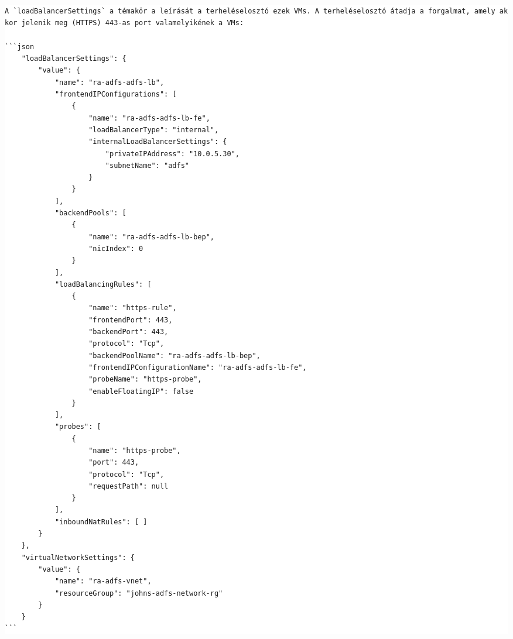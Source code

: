     A `loadBalancerSettings` a témakör a leírását a terheléselosztó ezek VMs. A terheléselosztó átadja a forgalmat, amely akkor jelenik meg (HTTPS) 443-as port valamelyikének a VMs:

    ```json
        "loadBalancerSettings": {
            "value": {
                "name": "ra-adfs-adfs-lb",
                "frontendIPConfigurations": [
                    {
                        "name": "ra-adfs-adfs-lb-fe",
                        "loadBalancerType": "internal",
                        "internalLoadBalancerSettings": {
                            "privateIPAddress": "10.0.5.30",
                            "subnetName": "adfs"
                        }
                    }
                ],
                "backendPools": [
                    {
                        "name": "ra-adfs-adfs-lb-bep",
                        "nicIndex": 0
                    }
                ],
                "loadBalancingRules": [
                    {
                        "name": "https-rule",
                        "frontendPort": 443,
                        "backendPort": 443,
                        "protocol": "Tcp",
                        "backendPoolName": "ra-adfs-adfs-lb-bep",
                        "frontendIPConfigurationName": "ra-adfs-adfs-lb-fe",
                        "probeName": "https-probe",
                        "enableFloatingIP": false
                    }
                ],
                "probes": [
                    {
                        "name": "https-probe",
                        "port": 443,
                        "protocol": "Tcp",
                        "requestPath": null
                    }
                ],
                "inboundNatRules": [ ]
            }
        },
        "virtualNetworkSettings": {
            "value": {
                "name": "ra-adfs-vnet",
                "resourceGroup": "johns-adfs-network-rg"
            }
        }
    ```


[vm-recommendations]: ./guidance-compute-single-vm.md#Recommendations
[naming-conventions]: ./guidance-naming-conventions.md
[implementing-active-directory]: ./guidance-identity-adds-extend-domain.md
[resource-manager-overview]: ../azure-resource-manager/resource-group-overview.md
[implementing-a-secure-hybrid-network-architecture]: ./guidance-iaas-ra-secure-vnet-hybrid.md
[implementing-a-secure-hybrid-network-architecture-with-internet-access]: ./guidance-iaas-ra-secure-vnet-dmz.md
[DRS]: https://technet.microsoft.com/library/dn280945.aspx
[where-to-place-an-fs-proxy]: https://technet.microsoft.com/library/dd807048.aspx
[ADDRS]: https://technet.microsoft.com/library/dn486831.aspx
[plan-your-adfs-deployment]: https://msdn.microsoft.com/library/azure/dn151324.aspx
[ad_network_recommendations]: #network_configuration_recommendations_for_AD_DS_VMs
[domain_and_forests]: https://technet.microsoft.com/library/cc759073(v=ws.10).aspx
[adfs_certificates]: https://technet.microsoft.com/library/dn781428(v=ws.11).aspx
[create_service_account_for_adfs_farm]: https://technet.microsoft.com/library/dd807078.aspx
[import_server_authentication_certificate]: https://technet.microsoft.com/library/dd807088.aspx
[adfs-configuration-database]: https://technet.microsoft.com/en-us/library/ee913581(v=ws.11).aspx
[active-directory-federation-services]: https://technet.microsoft.com/windowsserver/dd448613.aspx
[security-considerations]: #security-considerations
[recommendations]: #recommendations
[claims-aware applications]: https://msdn.microsoft.com/en-us/library/windows/desktop/bb736227(v=vs.85).aspx
[active-directory-federation-services-overview]: https://technet.microsoft.com/en-us/library/hh831502(v=ws.11).aspx
[establishing-federation-trust]: https://blogs.msdn.microsoft.com/alextch/2011/06/27/establishing-federation-trust/
[Deploying_a_federation_server_farm]: https://technet.microsoft.com/library/dn486775.aspx
[install_and_configure_the_web_application_proxy_server]: https://technet.microsoft.com/library/dn383662.aspx
[publish_applications_using_AD_FS_preauthentication]: https://technet.microsoft.com/library/dn383640.aspx
[managing-adfs-components]: https://technet.microsoft.com/library/cc759026.aspx
[oms-adfs-pack]: https://www.microsoft.com/download/details.aspx?id=41184
[azure-powershell-download]: https://azure.microsoft.com/documentation/articles/powershell-install-configure/
[aad]: https://azure.microsoft.com/documentation/services/active-directory/
[aadb2c]: https://azure.microsoft.com/documentation/services/active-directory-b2c/
[adfs-intro]: ../active-directory/active-directory-aadconnect-azure-adfs.md
[solution-script]: https://raw.githubusercontent.com/mspnp/reference-architectures/master/guidance-identity-adfs/Deploy-ReferenceArchitecture.ps1
[on-premises-folder]: https://github.com/mspnp/reference-architectures/tree/master/guidance-identity-adfs/parameters/onpremise
[on-premises-vnet-parameters]: https://raw.githubusercontent.com/mspnp/reference-architectures/master/guidance-identity-adfs/parameters/onpremise/virtualNetwork.parameters.json
[on-premises-virtualmachines-adds-parameters]: https://raw.githubusercontent.com/mspnp/reference-architectures/master/guidance-identity-adfs/parameters/onpremise/virtualMachines-adds.parameters.json
[on-premises-virtualnetworkgateway-parameters]: https://raw.githubusercontent.com/mspnp/reference-architectures/master/guidance-identity-adfs/parameters/onpremise/virtualNetworkGateway.parameters.json
[on-premises-connection-parameters]: https://raw.githubusercontent.com/mspnp/reference-architectures/master/guidance-identity-adfs/parameters/onpremise/connection.parameters.json
[azure-folder]: https://github.com/mspnp/reference-architectures/tree/master/guidance-identity-adfs/parameters/azure
[vnet-parameters]: https://raw.githubusercontent.com/mspnp/reference-architectures/master/guidance-identity-adfs/parameters/azure/virtualNetwork.parameters.json
[dmz-private-parameters]: https://raw.githubusercontent.com/mspnp/reference-architectures/master/guidance-identity-adfs/parameters/azure/dmz-private.parameters.json
[dmz-public-parameters]: https://raw.githubusercontent.com/mspnp/reference-architectures/master/guidance-identity-adfs/parameters/azure/dmz-public.parameters.json
[virtualnetworkgateway-parameters]: https://raw.githubusercontent.com/mspnp/reference-architectures/master/guidance-identity-adfs/parameters/azure/virtualNetworkGateway.parameters.json
[hybrid-azure-on-prem-vpn]: ./guidance-hybrid-network-vpn.md
[virtualmachines-adds-parameters]: https://raw.githubusercontent.com/mspnp/reference-architectures/master/guidance-identity-adfs/parameters/azure/virtualMachines-adds.parameters.json
[extending-ad-to-azure]: ./guidance-identity-adds-extend-domain.md
[loadbalancer-adfs-parameters]: https://raw.githubusercontent.com/mspnp/reference-architectures/master/guidance-identity-adfs/parameters/azure/loadBalancer-adfs.parameters.json
[add-adds-domain-controller-parameters]: https://raw.githubusercontent.com/mspnp/reference-architectures/master/guidance-identity-adfs/parameters/azure/add-adds-domain-controller.parameters.json
[gmsa-parameters]: https://raw.githubusercontent.com/mspnp/reference-architectures/master/guidance-identity-adfs/parameters/azure/gmsa.parameters.json
[adfs-farm-first-parameters]: https://raw.githubusercontent.com/mspnp/reference-architectures/master/guidance-identity-adfs/parameters/azure/adfs-farm-first.parameters.json
[adfs-farm-rest-parameters]: https://raw.githubusercontent.com/mspnp/reference-architectures/master/guidance-identity-adfs/parameters/azure/adfs-farm-rest.parameters.json
[adfs-farm-domain-join-parameters]: https://raw.githubusercontent.com/mspnp/reference-architectures/master/guidance-identity-adfs/parameters/azure/adfs-farm-domain-join.parameters.json
[loadBalancer-web-parameters]: https://raw.githubusercontent.com/mspnp/reference-architectures/master/guidance-identity-adfs/parameters/azure/loadBalancer-web.parameters.json
[loadBalancer-biz-parameters]: https://raw.githubusercontent.com/mspnp/reference-architectures/master/guidance-identity-adfs/parameters/azure/loadBalancer-biz.parameters.json
[loadBalancer-data-parameters]: https://raw.githubusercontent.com/mspnp/reference-architectures/master/guidance-identity-adfs/parameters/azure/loadBalancer-data.parameters.json
[virtualMachines-mgmt-parameters]: https://raw.githubusercontent.com/mspnp/reference-architectures/master/guidance-identity-adfs/parameters/azure/virtualMachines-mgmt.parameters.json
[loadBalancer-adfsproxy-parameters]: https://raw.githubusercontent.com/mspnp/reference-architectures/master/guidance-identity-adfs/parameters/azure/loadBalancer-adfsproxy.parameters.json
[adfsproxy-farm-first-parameters]: https://raw.githubusercontent.com/mspnp/reference-architectures/master/guidance-identity-adfs/parameters/azure/adfsproxy-farm-first.parameters.json
[adfsproxy-farm-rest-parameters]: https://raw.githubusercontent.com/mspnp/reference-architectures/master/guidance-identity-adfs/parameters/azure/adfsproxy-farm-rest.parameters.json
[0]: ./media/guidance-iaas-ra-secure-vnet-adfs/figure1.png "Hibrid hálózat architektúrája, az Active Directoryval, biztonságos"
